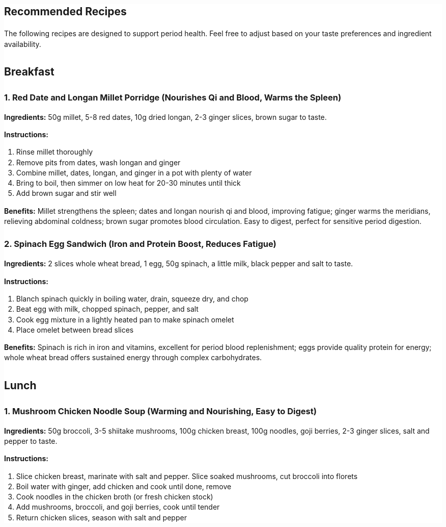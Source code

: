 ## Recommended Recipes

The following recipes are designed to support period health. Feel free to adjust based on your taste preferences and ingredient availability.

## Breakfast

### 1. Red Date and Longan Millet Porridge (Nourishes Qi and Blood, Warms the Spleen)

**Ingredients:** 50g millet, 5-8 red dates, 10g dried longan, 2-3 ginger slices, brown sugar to taste.

**Instructions:**
1. Rinse millet thoroughly
2. Remove pits from dates, wash longan and ginger
3. Combine millet, dates, longan, and ginger in a pot with plenty of water
4. Bring to boil, then simmer on low heat for 20-30 minutes until thick
5. Add brown sugar and stir well

**Benefits:** Millet strengthens the spleen; dates and longan nourish qi and blood, improving fatigue; ginger warms the meridians, relieving abdominal coldness; brown sugar promotes blood circulation. Easy to digest, perfect for sensitive period digestion.

### 2. Spinach Egg Sandwich (Iron and Protein Boost, Reduces Fatigue)

**Ingredients:** 2 slices whole wheat bread, 1 egg, 50g spinach, a little milk, black pepper and salt to taste.

**Instructions:**
1. Blanch spinach quickly in boiling water, drain, squeeze dry, and chop
2. Beat egg with milk, chopped spinach, pepper, and salt
3. Cook egg mixture in a lightly heated pan to make spinach omelet
4. Place omelet between bread slices

**Benefits:** Spinach is rich in iron and vitamins, excellent for period blood replenishment; eggs provide quality protein for energy; whole wheat bread offers sustained energy through complex carbohydrates.

## Lunch

### 1. Mushroom Chicken Noodle Soup (Warming and Nourishing, Easy to Digest)

**Ingredients:** 50g broccoli, 3-5 shiitake mushrooms, 100g chicken breast, 100g noodles, goji berries, 2-3 ginger slices, salt and pepper to taste.

**Instructions:**
1. Slice chicken breast, marinate with salt and pepper. Slice soaked mushrooms, cut broccoli into florets
2. Boil water with ginger, add chicken and cook until done, remove
3. Cook noodles in the chicken broth (or fresh chicken stock)
4. Add mushrooms, broccoli, and goji berries, cook until tender
5. Return chicken slices, season with salt and pepper
